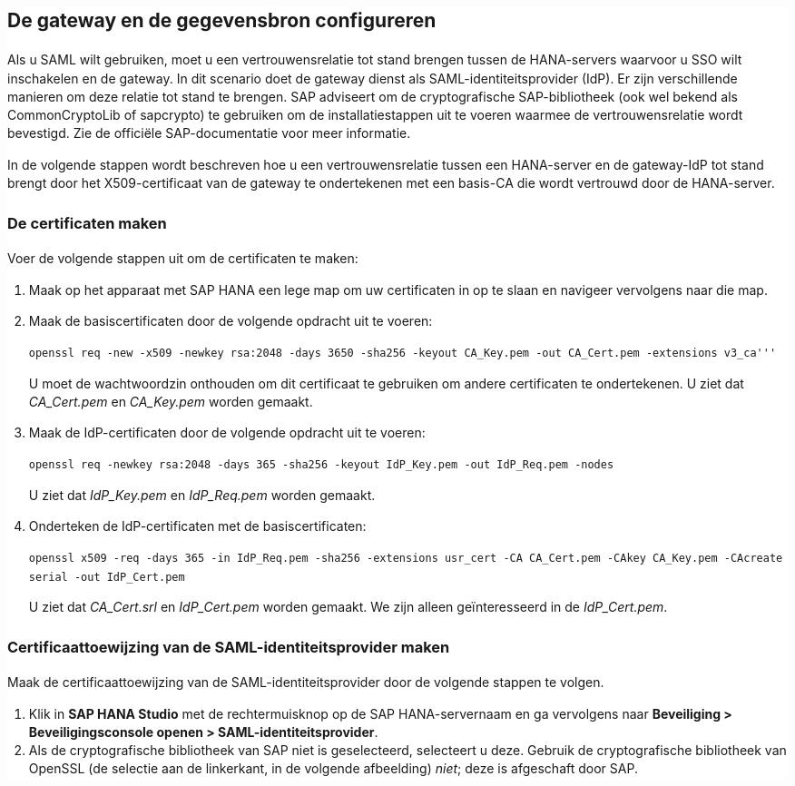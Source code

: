 ## <a name="configuring-the-gateway-and-data-source"></a>De gateway en de gegevensbron configureren

Als u SAML wilt gebruiken, moet u een vertrouwensrelatie tot stand brengen tussen de HANA-servers waarvoor u SSO wilt inschakelen en de gateway. In dit scenario doet de gateway dienst als SAML-identiteitsprovider (IdP). Er zijn verschillende manieren om deze relatie tot stand te brengen. SAP adviseert om de cryptografische SAP-bibliotheek (ook wel bekend als CommonCryptoLib of sapcrypto) te gebruiken om de installatiestappen uit te voeren waarmee de vertrouwensrelatie wordt bevestigd. Zie de officiële SAP-documentatie voor meer informatie.

In de volgende stappen wordt beschreven hoe u een vertrouwensrelatie tussen een HANA-server en de gateway-IdP tot stand brengt door het X509-certificaat van de gateway te ondertekenen met een basis-CA die wordt vertrouwd door de HANA-server. 

### <a name="create-the-certificates"></a>De certificaten maken

Voer de volgende stappen uit om de certificaten te maken:

1. Maak op het apparaat met SAP HANA een lege map om uw certificaten in op te slaan en navigeer vervolgens naar die map.
2. Maak de basiscertificaten door de volgende opdracht uit te voeren:

   ```
   openssl req -new -x509 -newkey rsa:2048 -days 3650 -sha256 -keyout CA_Key.pem -out CA_Cert.pem -extensions v3_ca'''
   ```

    U moet de wachtwoordzin onthouden om dit certificaat te gebruiken om andere certificaten te ondertekenen.
    U ziet dat *CA_Cert.pem* en *CA_Key.pem* worden gemaakt.

   
3. Maak de IdP-certificaten door de volgende opdracht uit te voeren:
 
    ```
    openssl req -newkey rsa:2048 -days 365 -sha256 -keyout IdP_Key.pem -out IdP_Req.pem -nodes
    ```
    U ziet dat *IdP_Key.pem* en *IdP_Req.pem* worden gemaakt.

4. Onderteken de IdP-certificaten met de basiscertificaten:

    ```
    openssl x509 -req -days 365 -in IdP_Req.pem -sha256 -extensions usr_cert -CA CA_Cert.pem -CAkey CA_Key.pem -CAcreateserial -out IdP_Cert.pem
    ```
    U ziet dat *CA_Cert.srl* en *IdP_Cert.pem* worden gemaakt.
    We zijn alleen geïnteresseerd in de *IdP_Cert.pem*.    

### <a name="create-saml-identity-provider-certificate-mapping"></a>Certificaattoewijzing van de SAML-identiteitsprovider maken

Maak de certificaattoewijzing van de SAML-identiteitsprovider door de volgende stappen te volgen.

1. Klik in **SAP HANA Studio** met de rechtermuisknop op de SAP HANA-servernaam en ga vervolgens naar **Beveiliging > Beveiligingsconsole openen > SAML-identiteitsprovider**.
2. Als de cryptografische bibliotheek van SAP niet is geselecteerd, selecteert u deze. Gebruik de cryptografische bibliotheek van OpenSSL (de selectie aan de linkerkant, in de volgende afbeelding) *niet*; deze is afgeschaft door SAP.
